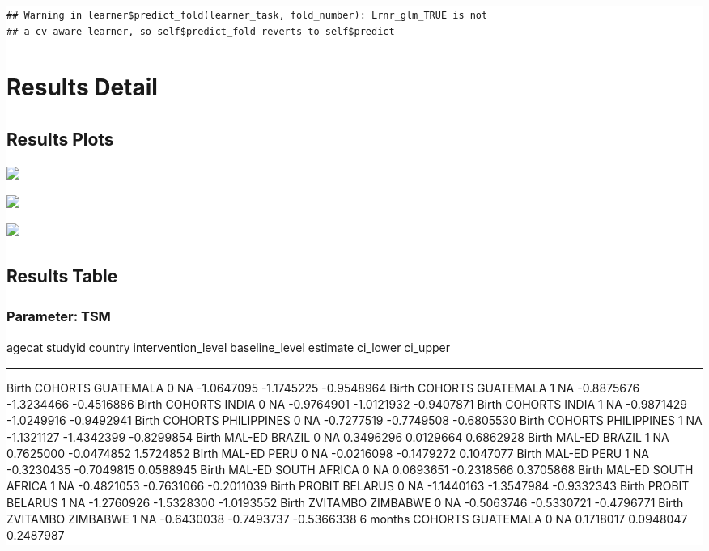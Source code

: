 ```
## Warning in learner$predict_fold(learner_task, fold_number): Lrnr_glm_TRUE is not
## a cv-aware learner, so self$predict_fold reverts to self$predict
```




# Results Detail

## Results Plots
![](/tmp/7a547382-1f4c-4b17-b164-31cfa7eb5c2f/57f635d2-cee3-4249-8c69-18a1733693fc/REPORT_files/figure-html/plot_tsm-1.png)



![](/tmp/7a547382-1f4c-4b17-b164-31cfa7eb5c2f/57f635d2-cee3-4249-8c69-18a1733693fc/REPORT_files/figure-html/plot_ate-1.png)



![](/tmp/7a547382-1f4c-4b17-b164-31cfa7eb5c2f/57f635d2-cee3-4249-8c69-18a1733693fc/REPORT_files/figure-html/plot_par-1.png)

## Results Table

### Parameter: TSM


agecat      studyid          country                        intervention_level   baseline_level      estimate     ci_lower     ci_upper
----------  ---------------  -----------------------------  -------------------  ---------------  -----------  -----------  -----------
Birth       COHORTS          GUATEMALA                      0                    NA                -1.0647095   -1.1745225   -0.9548964
Birth       COHORTS          GUATEMALA                      1                    NA                -0.8875676   -1.3234466   -0.4516886
Birth       COHORTS          INDIA                          0                    NA                -0.9764901   -1.0121932   -0.9407871
Birth       COHORTS          INDIA                          1                    NA                -0.9871429   -1.0249916   -0.9492941
Birth       COHORTS          PHILIPPINES                    0                    NA                -0.7277519   -0.7749508   -0.6805530
Birth       COHORTS          PHILIPPINES                    1                    NA                -1.1321127   -1.4342399   -0.8299854
Birth       MAL-ED           BRAZIL                         0                    NA                 0.3496296    0.0129664    0.6862928
Birth       MAL-ED           BRAZIL                         1                    NA                 0.7625000   -0.0474852    1.5724852
Birth       MAL-ED           PERU                           0                    NA                -0.0216098   -0.1479272    0.1047077
Birth       MAL-ED           PERU                           1                    NA                -0.3230435   -0.7049815    0.0588945
Birth       MAL-ED           SOUTH AFRICA                   0                    NA                 0.0693651   -0.2318566    0.3705868
Birth       MAL-ED           SOUTH AFRICA                   1                    NA                -0.4821053   -0.7631066   -0.2011039
Birth       PROBIT           BELARUS                        0                    NA                -1.1440163   -1.3547984   -0.9332343
Birth       PROBIT           BELARUS                        1                    NA                -1.2760926   -1.5328300   -1.0193552
Birth       ZVITAMBO         ZIMBABWE                       0                    NA                -0.5063746   -0.5330721   -0.4796771
Birth       ZVITAMBO         ZIMBABWE                       1                    NA                -0.6430038   -0.7493737   -0.5366338
6 months    COHORTS          GUATEMALA                      0                    NA                 0.1718017    0.0948047    0.2487987